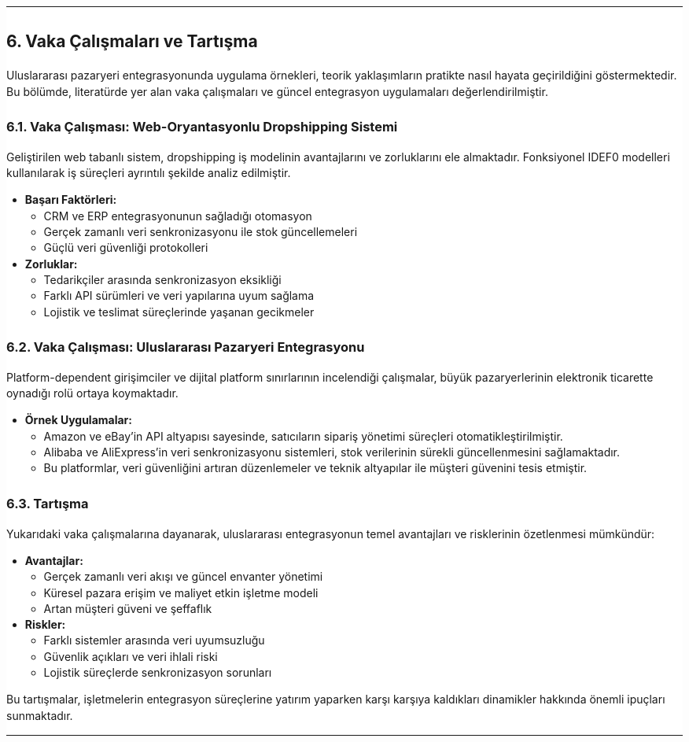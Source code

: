   

---  

## 6. Vaka Çalışmaları ve Tartışma  
Uluslararası pazaryeri entegrasyonunda uygulama örnekleri, teorik yaklaşımların pratikte nasıl hayata geçirildiğini göstermektedir. Bu bölümde, literatürde yer alan vaka çalışmaları ve güncel entegrasyon uygulamaları değerlendirilmiştir.  

### 6.1. Vaka Çalışması: Web-Oryantasyonlu Dropshipping Sistemi  
Geliştirilen web tabanlı sistem, dropshipping iş modelinin avantajlarını ve zorluklarını ele almaktadır. Fonksiyonel IDEF0 modelleri kullanılarak iş süreçleri ayrıntılı şekilde analiz edilmiştir.  
- **Başarı Faktörleri:**  
  - CRM ve ERP entegrasyonunun sağladığı otomasyon  
  - Gerçek zamanlı veri senkronizasyonu ile stok güncellemeleri  
  - Güçlü veri güvenliği protokolleri  
- **Zorluklar:**  
  - Tedarikçiler arasında senkronizasyon eksikliği  
  - Farklı API sürümleri ve veri yapılarına uyum sağlama  
  - Lojistik ve teslimat süreçlerinde yaşanan gecikmeler  

### 6.2. Vaka Çalışması: Uluslararası Pazaryeri Entegrasyonu  
Platform-dependent girişimciler ve dijital platform sınırlarının incelendiği çalışmalar, büyük pazaryerlerinin elektronik ticarette oynadığı rolü ortaya koymaktadır.  
- **Örnek Uygulamalar:**  
  - Amazon ve eBay’in API altyapısı sayesinde, satıcıların sipariş yönetimi süreçleri otomatikleştirilmiştir.  
  - Alibaba ve AliExpress’in veri senkronizasyonu sistemleri, stok verilerinin sürekli güncellenmesini sağlamaktadır.  
  - Bu platformlar, veri güvenliğini artıran düzenlemeler ve teknik altyapılar ile müşteri güvenini tesis etmiştir.  

### 6.3. Tartışma  
Yukarıdaki vaka çalışmalarına dayanarak, uluslararası entegrasyonun temel avantajları ve risklerinin özetlenmesi mümkündür:  
- **Avantajlar:**  
  - Gerçek zamanlı veri akışı ve güncel envanter yönetimi  
  - Küresel pazara erişim ve maliyet etkin işletme modeli  
  - Artan müşteri güveni ve şeffaflık  
- **Riskler:**  
  - Farklı sistemler arasında veri uyumsuzluğu  
  - Güvenlik açıkları ve veri ihlali riski  
  - Lojistik süreçlerde senkronizasyon sorunları  

Bu tartışmalar, işletmelerin entegrasyon süreçlerine yatırım yaparken karşı karşıya kaldıkları dinamikler hakkında önemli ipuçları sunmaktadır.  

---  

